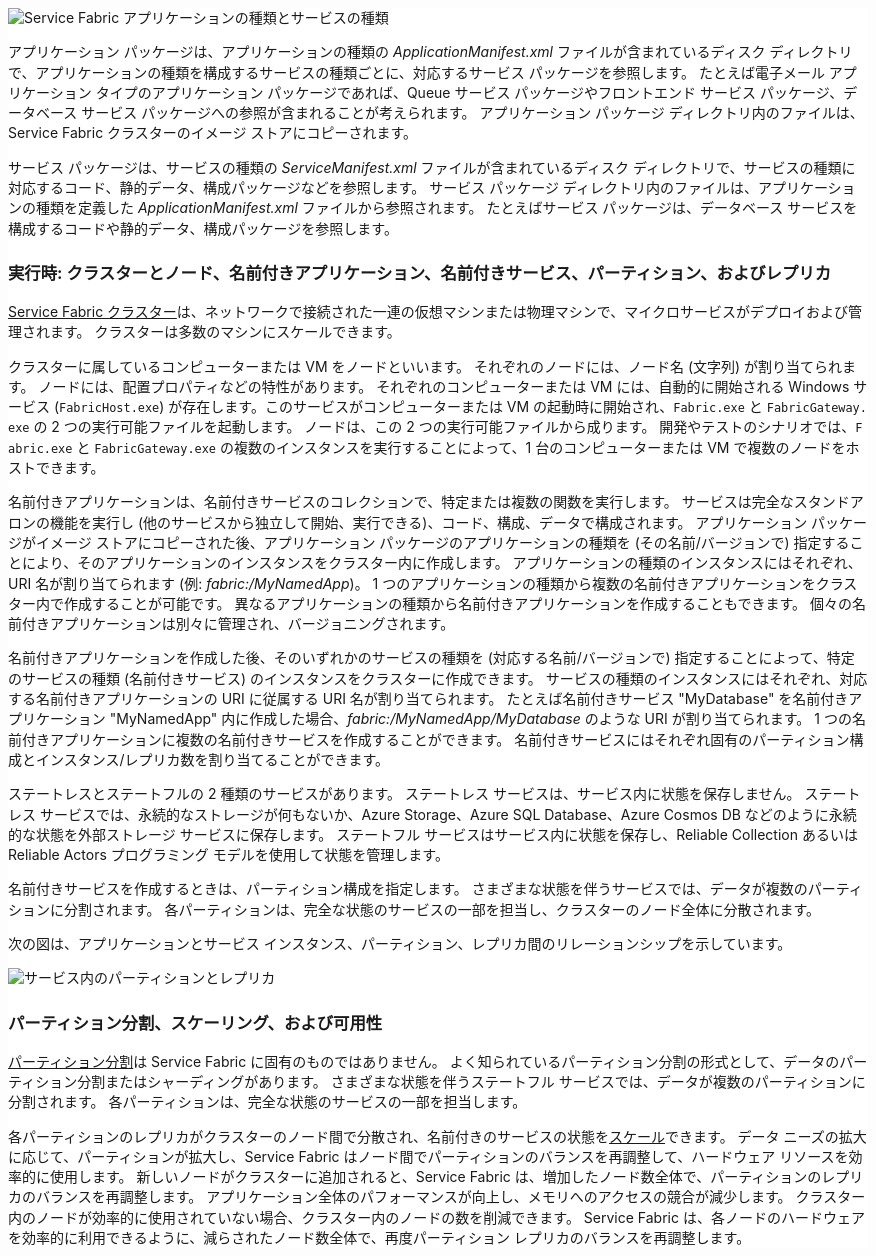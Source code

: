 ![Service Fabric アプリケーションの種類とサービスの種類][cluster-imagestore-apptypes]

アプリケーション パッケージは、アプリケーションの種類の *ApplicationManifest.xml* ファイルが含まれているディスク ディレクトリで、アプリケーションの種類を構成するサービスの種類ごとに、対応するサービス パッケージを参照します。 たとえば電子メール アプリケーション タイプのアプリケーション パッケージであれば、Queue サービス パッケージやフロントエンド サービス パッケージ、データベース サービス パッケージへの参照が含まれることが考えられます。 アプリケーション パッケージ ディレクトリ内のファイルは、Service Fabric クラスターのイメージ ストアにコピーされます。 

サービス パッケージは、サービスの種類の *ServiceManifest.xml* ファイルが含まれているディスク ディレクトリで、サービスの種類に対応するコード、静的データ、構成パッケージなどを参照します。 サービス パッケージ ディレクトリ内のファイルは、アプリケーションの種類を定義した *ApplicationManifest.xml* ファイルから参照されます。 たとえばサービス パッケージは、データベース サービスを構成するコードや静的データ、構成パッケージを参照します。

### <a name="run-time-clusters-and-nodes-named-applications-named-services-partitions-and-replicas"></a>実行時: クラスターとノード、名前付きアプリケーション、名前付きサービス、パーティション、およびレプリカ
[Service Fabric クラスター](service-fabric-deploy-anywhere.md)は、ネットワークで接続された一連の仮想マシンまたは物理マシンで、マイクロサービスがデプロイおよび管理されます。 クラスターは多数のマシンにスケールできます。

クラスターに属しているコンピューターまたは VM をノードといいます。 それぞれのノードには、ノード名 (文字列) が割り当てられます。 ノードには、配置プロパティなどの特性があります。 それぞれのコンピューターまたは VM には、自動的に開始される Windows サービス (`FabricHost.exe`) が存在します。このサービスがコンピューターまたは VM の起動時に開始され、`Fabric.exe` と `FabricGateway.exe` の 2 つの実行可能ファイルを起動します。 ノードは、この 2 つの実行可能ファイルから成ります。 開発やテストのシナリオでは、`Fabric.exe` と `FabricGateway.exe` の複数のインスタンスを実行することによって、1 台のコンピューターまたは VM で複数のノードをホストできます。

名前付きアプリケーションは、名前付きサービスのコレクションで、特定または複数の関数を実行します。 サービスは完全なスタンドアロンの機能を実行し (他のサービスから独立して開始、実行できる)、コード、構成、データで構成されます。 アプリケーション パッケージがイメージ ストアにコピーされた後、アプリケーション パッケージのアプリケーションの種類を (その名前/バージョンで) 指定することにより、そのアプリケーションのインスタンスをクラスター内に作成します。 アプリケーションの種類のインスタンスにはそれぞれ、URI 名が割り当てられます (例: *fabric:/MyNamedApp*)。 1 つのアプリケーションの種類から複数の名前付きアプリケーションをクラスター内で作成することが可能です。 異なるアプリケーションの種類から名前付きアプリケーションを作成することもできます。 個々の名前付きアプリケーションは別々に管理され、バージョニングされます。

名前付きアプリケーションを作成した後、そのいずれかのサービスの種類を (対応する名前/バージョンで) 指定することによって、特定のサービスの種類 (名前付きサービス) のインスタンスをクラスターに作成できます。 サービスの種類のインスタンスにはそれぞれ、対応する名前付きアプリケーションの URI に従属する URI 名が割り当てられます。 たとえば名前付きサービス "MyDatabase" を名前付きアプリケーション "MyNamedApp" 内に作成した場合、*fabric:/MyNamedApp/MyDatabase* のような URI が割り当てられます。 1 つの名前付きアプリケーションに複数の名前付きサービスを作成することができます。 名前付きサービスにはそれぞれ固有のパーティション構成とインスタンス/レプリカ数を割り当てることができます。 

ステートレスとステートフルの 2 種類のサービスがあります。 ステートレス サービスは、サービス内に状態を保存しません。 ステートレス サービスでは、永続的なストレージが何もないか、Azure Storage、Azure SQL Database、Azure Cosmos DB などのように永続的な状態を外部ストレージ サービスに保存します。 ステートフル サービスはサービス内に状態を保存し、Reliable Collection あるいは Reliable Actors プログラミング モデルを使用して状態を管理します。 

名前付きサービスを作成するときは、パーティション構成を指定します。 さまざまな状態を伴うサービスでは、データが複数のパーティションに分割されます。 各パーティションは、完全な状態のサービスの一部を担当し、クラスターのノード全体に分散されます。  

次の図は、アプリケーションとサービス インスタンス、パーティション、レプリカ間のリレーションシップを示しています。

![サービス内のパーティションとレプリカ][cluster-application-instances]

### <a name="partitioning-scaling-and-availability"></a>パーティション分割、スケーリング、および可用性
[パーティション分割](service-fabric-concepts-partitioning.md)は Service Fabric に固有のものではありません。 よく知られているパーティション分割の形式として、データのパーティション分割またはシャーディングがあります。 さまざまな状態を伴うステートフル サービスでは、データが複数のパーティションに分割されます。 各パーティションは、完全な状態のサービスの一部を担当します。 

各パーティションのレプリカがクラスターのノード間で分散され、名前付きのサービスの状態を[スケール](service-fabric-concepts-scalability.md)できます。 データ ニーズの拡大に応じて、パーティションが拡大し、Service Fabric はノード間でパーティションのバランスを再調整して、ハードウェア リソースを効率的に使用します。 新しいノードがクラスターに追加されると、Service Fabric は、増加したノード数全体で、パーティションのレプリカのバランスを再調整します。 アプリケーション全体のパフォーマンスが向上し、メモリへのアクセスの競合が減少します。 クラスター内のノードが効率的に使用されていない場合、クラスター内のノードの数を削減できます。 Service Fabric は、各ノードのハードウェアを効率的に利用できるように、減らされたノード数全体で、再度パーティション レプリカのバランスを再調整します。


[cluster-application-instances]: media/service-fabric-content-roadmap/cluster-application-instances.png
[cluster-imagestore-apptypes]: ./media/service-fabric-content-roadmap/cluster-imagestore-apptypes.png